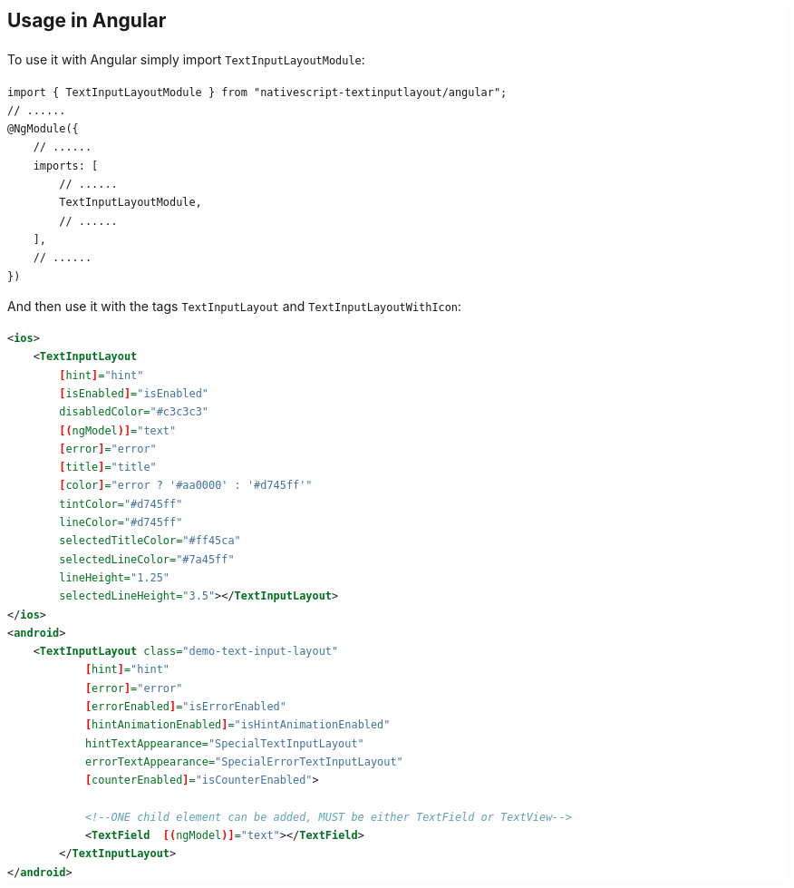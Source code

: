 ## Usage in Angular

To use it with Angular simply import `TextInputLayoutModule`:

```
import { TextInputLayoutModule } from "nativescript-textinputlayout/angular";
// ......
@NgModule({
    // ......
    imports: [
        // ......
        TextInputLayoutModule,
        // ......
    ],
    // ......
})
```

And then use it with the tags `TextInputLayout` and `TextInputLayoutWithIcon`:

```xml
<ios>
    <TextInputLayout
        [hint]="hint"
        [isEnabled]="isEnabled"
        disabledColor="#c3c3c3"
        [(ngModel)]="text"
        [error]="error"
        [title]="title"
        [color]="error ? '#aa0000' : '#d745ff'"
        tintColor="#d745ff"
        lineColor="#d745ff"
        selectedTitleColor="#ff45ca"
        selectedLineColor="#7a45ff"
        lineHeight="1.25"
        selectedLineHeight="3.5"></TextInputLayout>
</ios>
<android>
    <TextInputLayout class="demo-text-input-layout"
            [hint]="hint"
            [error]="error"
            [errorEnabled]="isErrorEnabled"
            [hintAnimationEnabled]="isHintAnimationEnabled"
            hintTextAppearance="SpecialTextInputLayout"
            errorTextAppearance="SpecialErrorTextInputLayout"
            [counterEnabled]="isCounterEnabled">

            <!--ONE child element can be added, MUST be either TextField or TextView-->
            <TextField  [(ngModel)]="text"></TextField>
        </TextInputLayout>
</android>
```
